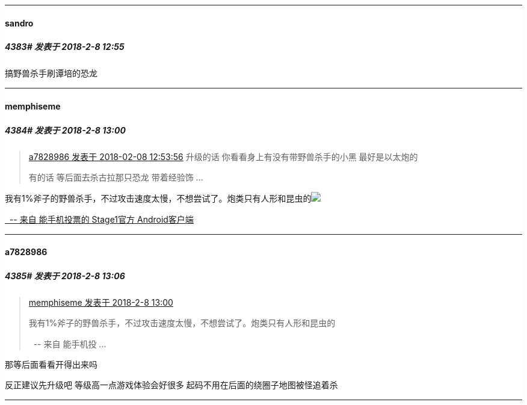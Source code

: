 




*****

####  sandro  
##### 4383#       发表于 2018-2-8 12:55




搞野兽杀手刷谭培的恐龙







*****

####  memphiseme  
##### 4384#       发表于 2018-2-8 13:00



<blockquote><a href="httphttps://bbs.saraba1st.com/2b/forum.php?mod=redirect&amp;goto=findpost&amp;pid=38497570&amp;ptid=1566472" target="_blank">a7828986 发表于 2018-02-08 12:53:56</a>
升级的话 你看看身上有没有带野兽杀手的小黑 最好是以太炮的

有的话 等后面去杀古拉那只恐龙 带着经验饰 ...</blockquote>我有1%斧子的野兽杀手，不过攻击速度太慢，不想尝试了。炮类只有人形和昆虫的<img src="https://static.saraba1st.com/image/smiley/carton2017/018.gif" referrerpolicy="no-referrer">

[  -- 来自 能手机投票的 Stage1官方 Android客户端](https://www.coolapk.com/apk/140634)







*****

####  a7828986  
##### 4385#       发表于 2018-2-8 13:06



<blockquote><a href="httphttps://bbs.saraba1st.com/2b/forum.php?mod=redirect&amp;goto=findpost&amp;pid=38497643&amp;ptid=1566472" target="_blank">memphiseme 发表于 2018-2-8 13:00</a>

我有1%斧子的野兽杀手，不过攻击速度太慢，不想尝试了。炮类只有人形和昆虫的


  -- 来自 能手机投 ...</blockquote>
那等后面看看开得出来吗

反正建议先升级吧 等级高一点游戏体验会好很多 起码不用在后面的绕圈子地图被怪追着杀







*****
